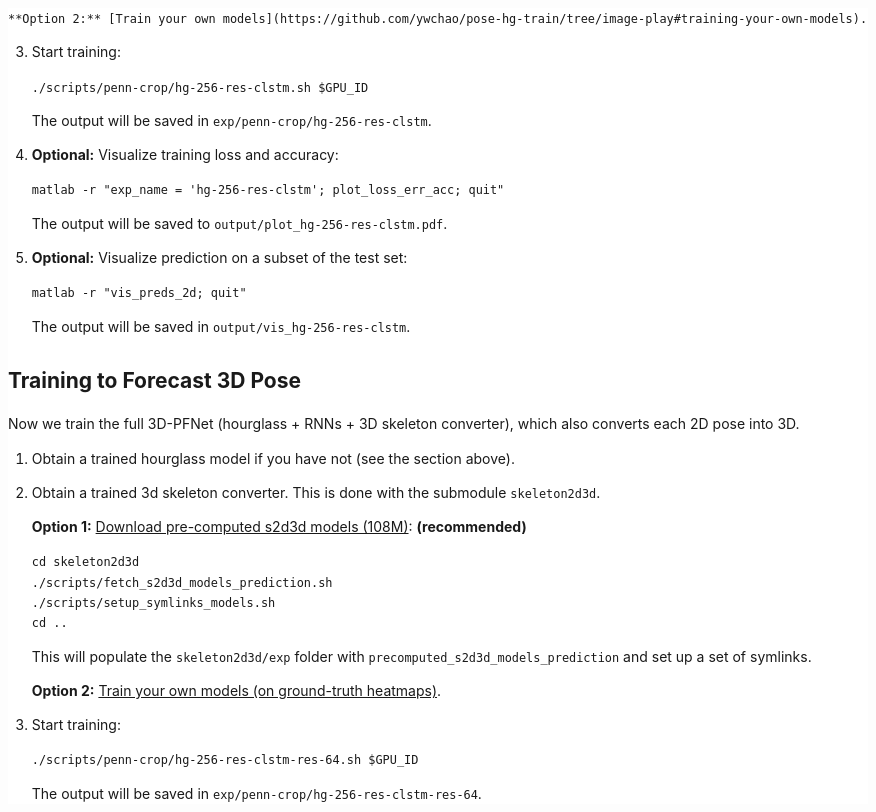     **Option 2:** [Train your own models](https://github.com/ywchao/pose-hg-train/tree/image-play#training-your-own-models).

3. Start training:

    ```Shell
    ./scripts/penn-crop/hg-256-res-clstm.sh $GPU_ID
    ```

    The output will be saved in `exp/penn-crop/hg-256-res-clstm`.

4. **Optional:** Visualize training loss and accuracy:

    ```Shell
    matlab -r "exp_name = 'hg-256-res-clstm'; plot_loss_err_acc; quit"
    ```

    The output will be saved to `output/plot_hg-256-res-clstm.pdf`.

5. **Optional:** Visualize prediction on a subset of the test set:

    ```Shell
    matlab -r "vis_preds_2d; quit"
    ```

    The output will be saved in `output/vis_hg-256-res-clstm`.

## Training to Forecast 3D Pose

Now we train the full 3D-PFNet (hourglass + RNNs + 3D skeleton converter), which also converts each 2D pose into 3D.

1. Obtain a trained hourglass model if you have not (see the section above).

2. Obtain a trained 3d skeleton converter. This is done with the submodule `skeleton2d3d`. 

    **Option 1:** [Download pre-computed s2d3d models (108M)](https://github.com/ywchao/skeleton2d3d#download-pre-computed-models-and-prediction): **(recommended)**

    ```Shell
    cd skeleton2d3d
    ./scripts/fetch_s2d3d_models_prediction.sh
    ./scripts/setup_symlinks_models.sh
    cd ..
    ```

    This will populate the `skeleton2d3d/exp` folder with `precomputed_s2d3d_models_prediction` and set up a set of symlinks.

    **Option 2:** [Train your own models (on ground-truth heatmaps)](https://github.com/ywchao/skeleton2d3d#training-3d-skeleton-converter-on-ground-truth-heatmaps).

3. Start training:

    ```Shell
    ./scripts/penn-crop/hg-256-res-clstm-res-64.sh $GPU_ID
    ```

    The output will be saved in `exp/penn-crop/hg-256-res-clstm-res-64`.
